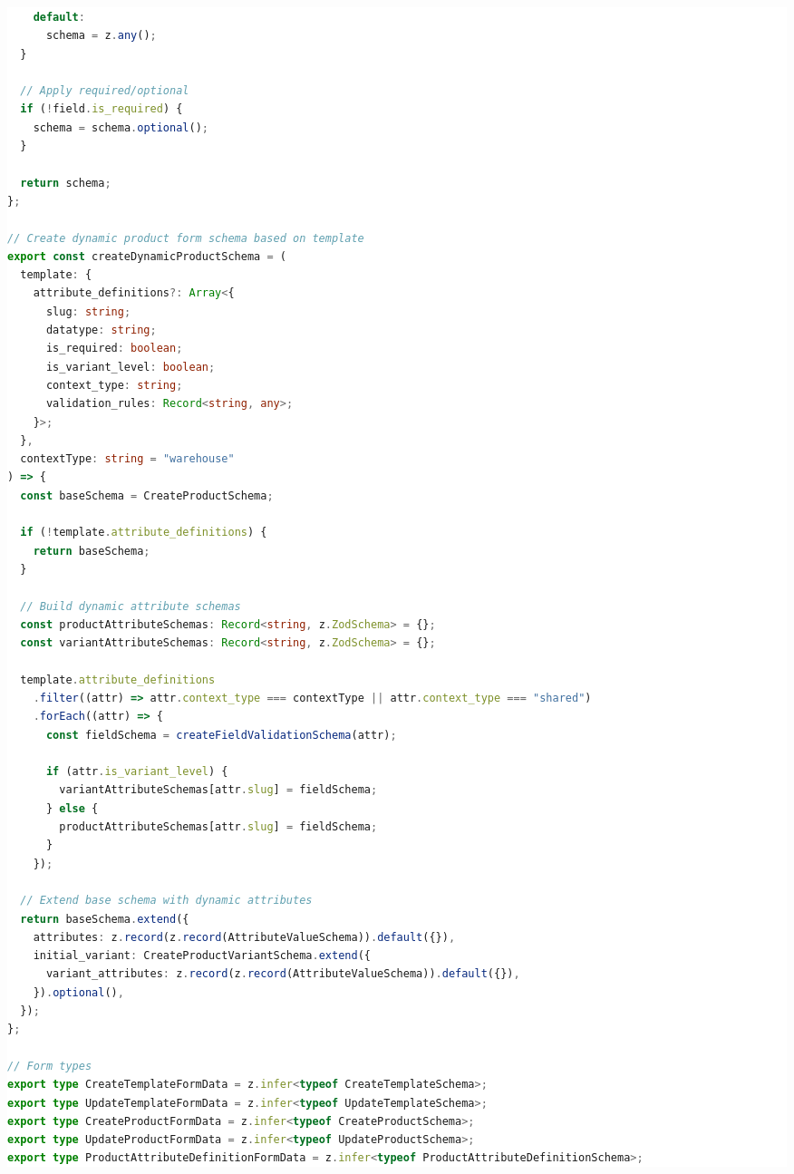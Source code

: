 ```typescript
    default:
      schema = z.any();
  }

  // Apply required/optional
  if (!field.is_required) {
    schema = schema.optional();
  }

  return schema;
};

// Create dynamic product form schema based on template
export const createDynamicProductSchema = (
  template: {
    attribute_definitions?: Array<{
      slug: string;
      datatype: string;
      is_required: boolean;
      is_variant_level: boolean;
      context_type: string;
      validation_rules: Record<string, any>;
    }>;
  },
  contextType: string = "warehouse"
) => {
  const baseSchema = CreateProductSchema;

  if (!template.attribute_definitions) {
    return baseSchema;
  }

  // Build dynamic attribute schemas
  const productAttributeSchemas: Record<string, z.ZodSchema> = {};
  const variantAttributeSchemas: Record<string, z.ZodSchema> = {};

  template.attribute_definitions
    .filter((attr) => attr.context_type === contextType || attr.context_type === "shared")
    .forEach((attr) => {
      const fieldSchema = createFieldValidationSchema(attr);

      if (attr.is_variant_level) {
        variantAttributeSchemas[attr.slug] = fieldSchema;
      } else {
        productAttributeSchemas[attr.slug] = fieldSchema;
      }
    });

  // Extend base schema with dynamic attributes
  return baseSchema.extend({
    attributes: z.record(z.record(AttributeValueSchema)).default({}),
    initial_variant: CreateProductVariantSchema.extend({
      variant_attributes: z.record(z.record(AttributeValueSchema)).default({}),
    }).optional(),
  });
};

// Form types
export type CreateTemplateFormData = z.infer<typeof CreateTemplateSchema>;
export type UpdateTemplateFormData = z.infer<typeof UpdateTemplateSchema>;
export type CreateProductFormData = z.infer<typeof CreateProductSchema>;
export type UpdateProductFormData = z.infer<typeof UpdateProductSchema>;
export type ProductAttributeDefinitionFormData = z.infer<typeof ProductAttributeDefinitionSchema>;
```